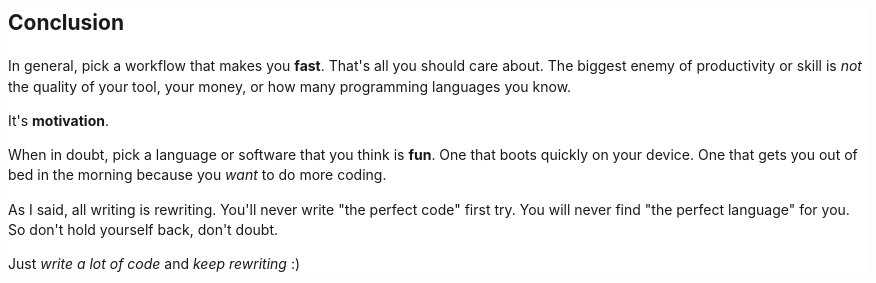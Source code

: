 ## Conclusion

In general, pick a workflow that makes you **fast**. That's all you should care about. The biggest enemy of productivity or skill is _not_ the quality of your tool, your money, or how many programming languages you know. 

It's **motivation**. 

When in doubt, pick a language or software that you think is **fun**. One that boots quickly on your device. One that gets you out of bed in the morning because you _want_ to do more coding. 

As I said, all writing is rewriting. You'll never write "the perfect code" first try. You will never find "the perfect language" for you. So don't hold yourself back, don't doubt. 

Just _write a lot of code_ and _keep rewriting_ :)